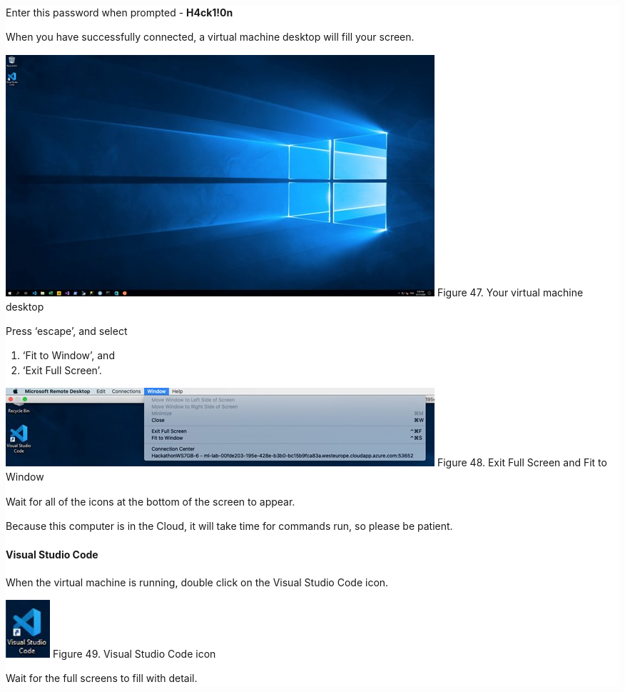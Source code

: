 Enter this password when prompted - **H4ck1!0n** 

When you have successfully connected, a virtual machine desktop will fill your screen. 

![Your virtual machine desktop](Assets/f47_virtualmachinedesktop.jpg)
Figure 47. Your virtual machine desktop

Press ‘escape’, and select 
1.	‘Fit to Window’, and 
2.	‘Exit Full Screen’. 

![Exit Full Screen and Fit to Window](Assets/f48_fittowindow.jpg)
Figure 48. Exit Full Screen and Fit to Window

Wait for all of the icons at the bottom of the screen to appear. 

Because this computer is in the Cloud, it will take time for commands run, so please be patient. 

#### Visual Studio Code

When the virtual machine is running, double click on the Visual Studio Code icon. 

![Visual Studio Code icon](Assets/f49_VSC.jpg)
Figure 49. Visual Studio Code icon

Wait for the full screens to fill with detail. 
